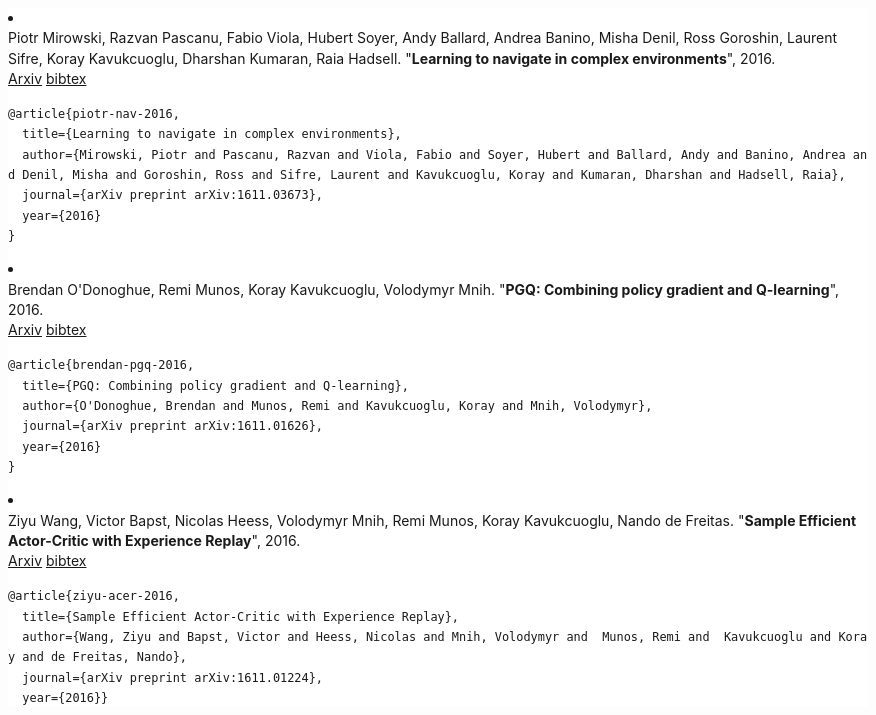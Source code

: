 
<li> 
<div id="piotr-nav-2016">Piotr Mirowski, Razvan Pascanu, Fabio Viola, Hubert Soyer, Andy  Ballard, Andrea Banino, Misha Denil, Ross Goroshin, Laurent Sifre, Koray Kavukcuoglu, Dharshan Kumaran, Raia Hadsell. "<B>Learning to navigate in complex environments</B>", 2016.
 
<br>
<a href="https://arxiv.org/pdf/1611.03673">Arxiv</a>
<a href="#" onclick="toggle_visibility('bib-piotr-nav-2016');return false;">bibtex</a> 

</div> 
<div class="bibtex" id="bib-piotr-nav-2016" > 
<pre><code>@article{piotr-nav-2016,
  title={Learning to navigate in complex environments},
  author={Mirowski, Piotr and Pascanu, Razvan and Viola, Fabio and Soyer, Hubert and Ballard, Andy and Banino, Andrea and Denil, Misha and Goroshin, Ross and Sifre, Laurent and Kavukcuoglu, Koray and Kumaran, Dharshan and Hadsell, Raia},
  journal={arXiv preprint arXiv:1611.03673},
  year={2016}
}
</code></pre></div> 
</li>


<li> 
<div id="brendan-pgq-2016">Brendan O'Donoghue, Remi Munos, Koray Kavukcuoglu, Volodymyr Mnih. "<B>PGQ: Combining policy gradient and Q-learning</B>", 2016.
 
<br>
<a href="https://arxiv.org/pdf/1611.01626">Arxiv</a>
<a href="#" onclick="toggle_visibility('bib-brendan-pgq-2016');return false;">bibtex</a> 

</div> 
<div class="bibtex" id="bib-brendan-pgq-2016" > 
<pre><code>@article{brendan-pgq-2016,
  title={PGQ: Combining policy gradient and Q-learning},
  author={O'Donoghue, Brendan and Munos, Remi and Kavukcuoglu, Koray and Mnih, Volodymyr},
  journal={arXiv preprint arXiv:1611.01626},
  year={2016}
}
</code></pre></div> 
</li>


<li> 
<div id="ziyu-acer-2016">Ziyu Wang, Victor Bapst, Nicolas Heess, Volodymyr Mnih, Remi Munos, Koray Kavukcuoglu, Nando de Freitas. "<B>Sample Efficient Actor-Critic with Experience Replay</B>", 2016.
 
<br>
<a href="https://arxiv.org/pdf/1611.01224">Arxiv</a>
<a href="#" onclick="toggle_visibility('bib-ziyu-acer-2016');return false;">bibtex</a> 

</div> 
<div class="bibtex" id="bib-ziyu-acer-2016" > 
<pre><code>@article{ziyu-acer-2016,
  title={Sample Efficient Actor-Critic with Experience Replay},
  author={Wang, Ziyu and Bapst, Victor and Heess, Nicolas and Mnih, Volodymyr and  Munos, Remi and  Kavukcuoglu and Koray and de Freitas, Nando},
  journal={arXiv preprint arXiv:1611.01224},
  year={2016}}
</code></pre></div> 
</li>

